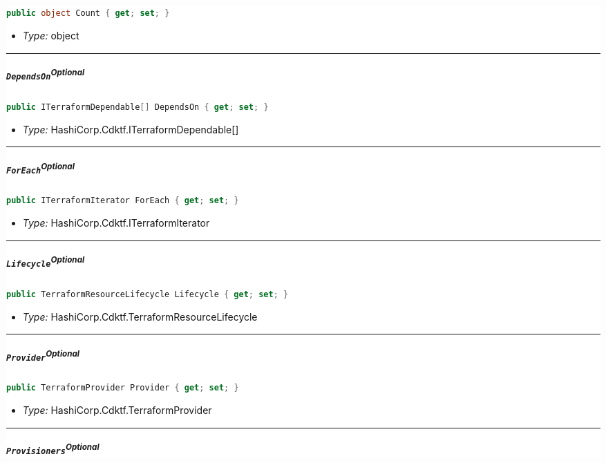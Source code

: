 ```csharp
public object Count { get; set; }
```

- *Type:* object

---

##### `DependsOn`<sup>Optional</sup> <a name="DependsOn" id="rhizo-co-terraform-provider-opsgenie.heartbeat.HeartbeatConfig.property.dependsOn"></a>

```csharp
public ITerraformDependable[] DependsOn { get; set; }
```

- *Type:* HashiCorp.Cdktf.ITerraformDependable[]

---

##### `ForEach`<sup>Optional</sup> <a name="ForEach" id="rhizo-co-terraform-provider-opsgenie.heartbeat.HeartbeatConfig.property.forEach"></a>

```csharp
public ITerraformIterator ForEach { get; set; }
```

- *Type:* HashiCorp.Cdktf.ITerraformIterator

---

##### `Lifecycle`<sup>Optional</sup> <a name="Lifecycle" id="rhizo-co-terraform-provider-opsgenie.heartbeat.HeartbeatConfig.property.lifecycle"></a>

```csharp
public TerraformResourceLifecycle Lifecycle { get; set; }
```

- *Type:* HashiCorp.Cdktf.TerraformResourceLifecycle

---

##### `Provider`<sup>Optional</sup> <a name="Provider" id="rhizo-co-terraform-provider-opsgenie.heartbeat.HeartbeatConfig.property.provider"></a>

```csharp
public TerraformProvider Provider { get; set; }
```

- *Type:* HashiCorp.Cdktf.TerraformProvider

---

##### `Provisioners`<sup>Optional</sup> <a name="Provisioners" id="rhizo-co-terraform-provider-opsgenie.heartbeat.HeartbeatConfig.property.provisioners"></a>
